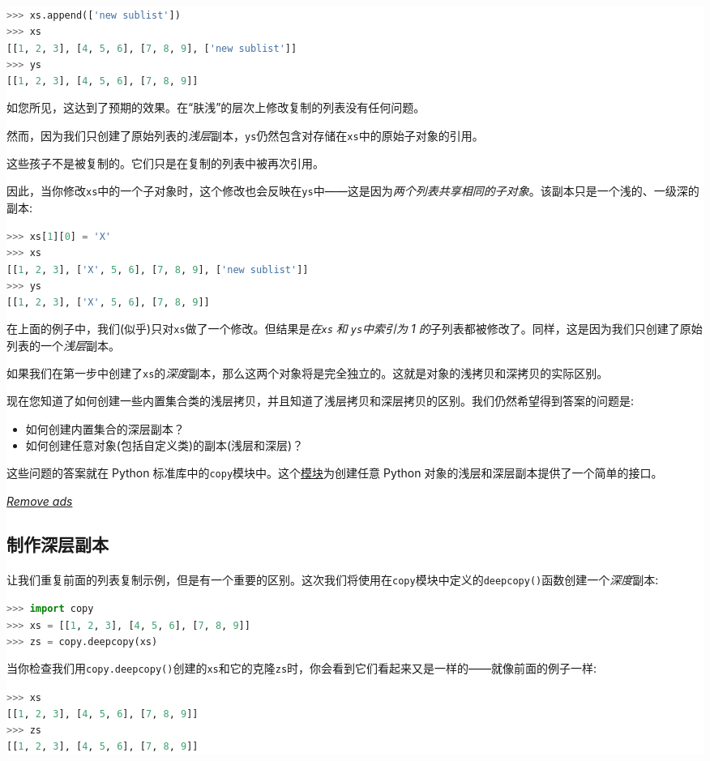 >>>

```py
>>> xs.append(['new sublist'])
>>> xs
[[1, 2, 3], [4, 5, 6], [7, 8, 9], ['new sublist']]
>>> ys
[[1, 2, 3], [4, 5, 6], [7, 8, 9]]
```

如您所见，这达到了预期的效果。在“肤浅”的层次上修改复制的列表没有任何问题。

然而，因为我们只创建了原始列表的*浅层*副本，`ys`仍然包含对存储在`xs`中的原始子对象的引用。

这些孩子不是被复制的。它们只是在复制的列表中被再次引用。

因此，当你修改`xs`中的一个子对象时，这个修改也会反映在`ys`中——这是因为*两个列表共享相同的子对象*。该副本只是一个浅的、一级深的副本:

>>>

```py
>>> xs[1][0] = 'X'
>>> xs
[[1, 2, 3], ['X', 5, 6], [7, 8, 9], ['new sublist']]
>>> ys
[[1, 2, 3], ['X', 5, 6], [7, 8, 9]]
```

在上面的例子中，我们(似乎)只对`xs`做了一个修改。但结果是*在`xs` *和* `ys`中索引为 1 的*子列表都被修改了。同样，这是因为我们只创建了原始列表的一个*浅层*副本。

如果我们在第一步中创建了`xs`的*深度*副本，那么这两个对象将是完全独立的。这就是对象的浅拷贝和深拷贝的实际区别。

现在您知道了如何创建一些内置集合类的浅层拷贝，并且知道了浅层拷贝和深层拷贝的区别。我们仍然希望得到答案的问题是:

*   如何创建内置集合的深层副本？
*   如何创建任意对象(包括自定义类)的副本(浅层和深层)？

这些问题的答案就在 Python 标准库中的`copy`模块中。这个[模块](https://realpython.com/python-modules-packages/)为创建任意 Python 对象的浅层和深层副本提供了一个简单的接口。

[*Remove ads*](/account/join/)

## 制作深层副本

让我们重复前面的列表复制示例，但是有一个重要的区别。这次我们将使用在`copy`模块中定义的`deepcopy()`函数创建一个*深度*副本:

>>>

```py
>>> import copy
>>> xs = [[1, 2, 3], [4, 5, 6], [7, 8, 9]]
>>> zs = copy.deepcopy(xs)
```

当你检查我们用`copy.deepcopy()`创建的`xs`和它的克隆`zs`时，你会看到它们看起来又是一样的——就像前面的例子一样:

>>>

```py
>>> xs
[[1, 2, 3], [4, 5, 6], [7, 8, 9]]
>>> zs
[[1, 2, 3], [4, 5, 6], [7, 8, 9]]
```
